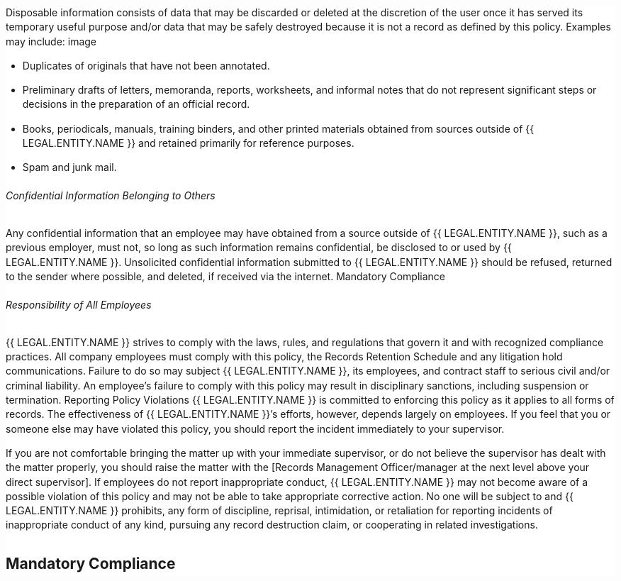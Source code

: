Disposable information consists of data that may be discarded or deleted
at the discretion of the user once it has served its temporary useful
purpose and/or data that may be safely destroyed because it is not a
record as defined by this policy. Examples may include: image

- Duplicates of originals that have not been annotated.

- Preliminary drafts of letters, memoranda, reports, worksheets, and
  informal notes that do not represent significant steps or decisions
  in the preparation of an official record.

- Books, periodicals, manuals, training binders, and other printed
  materials obtained from sources outside of {{ LEGAL.ENTITY.NAME }} and
  retained primarily for reference purposes.

- Spam and junk mail.

###### Confidential Information Belonging to Others

Any confidential information that an employee may have obtained from a
source outside of {{ LEGAL.ENTITY.NAME }}, such as a previous employer, must not,
so long as such information remains confidential, be disclosed to or
used by {{ LEGAL.ENTITY.NAME }}. Unsolicited confidential information submitted to
{{ LEGAL.ENTITY.NAME }} should be refused, returned to the sender where possible,
and deleted, if received via the internet. Mandatory Compliance

###### Responsibility of All Employees

{{ LEGAL.ENTITY.NAME }} strives to comply with the laws, rules, and regulations
that govern it and with recognized compliance practices. All company
employees must comply with this policy, the Records Retention Schedule
and any litigation hold communications. Failure to do so may subject
{{ LEGAL.ENTITY.NAME }}, its employees, and contract staff to serious civil and/or
criminal liability. An employee’s failure to comply with this policy may
result in disciplinary sanctions, including suspension or termination.
Reporting Policy Violations {{ LEGAL.ENTITY.NAME }} is committed to enforcing this
policy as it applies to all forms of records. The effectiveness of
{{ LEGAL.ENTITY.NAME }}’s efforts, however, depends largely on employees. If you
feel that you or someone else may have violated this policy, you should
report the incident immediately to your supervisor.

If you are not comfortable bringing the matter up with your immediate
supervisor, or do not believe the supervisor has dealt with the matter
properly, you should raise the matter with the \[Records Management
Officer/manager at the next level above your direct supervisor\]. If
employees do not report inappropriate conduct, {{ LEGAL.ENTITY.NAME }} may not
become aware of a possible violation of this policy and may not be able
to take appropriate corrective action. No one will be subject to and
{{ LEGAL.ENTITY.NAME }} prohibits, any form of discipline, reprisal, intimidation,
or retaliation for reporting incidents of inappropriate conduct of any
kind, pursuing any record destruction claim, or cooperating in related
investigations.

## Mandatory Compliance
